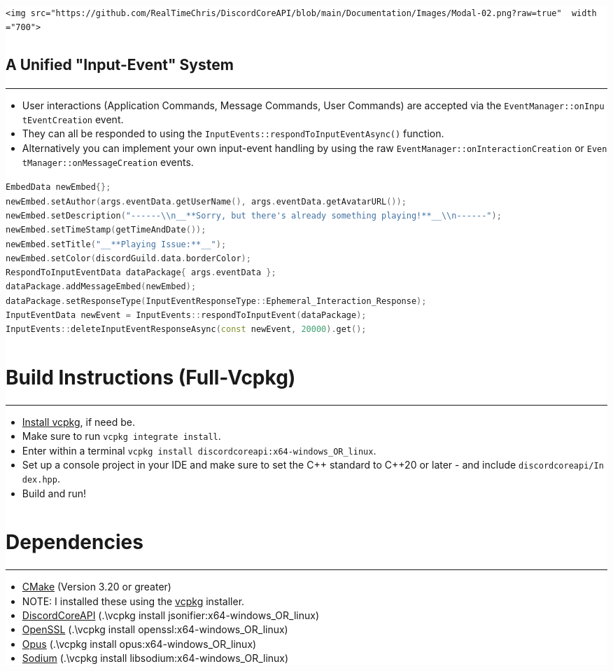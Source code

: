 	<img src="https://github.com/RealTimeChris/DiscordCoreAPI/blob/main/Documentation/Images/Modal-02.png?raw=true"  width="700">   
</p>

   
## A Unified "Input-Event" System

----
- User interactions (Application Commands, Message Commands, User Commands) are accepted via the `EventManager::onInputEventCreation` event.
- They can all be responded to using the `InputEvents::respondToInputEventAsync()` function.
- Alternatively you can implement your own input-event handling by using the raw `EventManager::onInteractionCreation` or `EventManager::onMessageCreation` events.
```cpp
EmbedData newEmbed{};
newEmbed.setAuthor(args.eventData.getUserName(), args.eventData.getAvatarURL());
newEmbed.setDescription("------\\n__**Sorry, but there's already something playing!**__\\n------");
newEmbed.setTimeStamp(getTimeAndDate());
newEmbed.setTitle("__**Playing Issue:**__");
newEmbed.setColor(discordGuild.data.borderColor);
RespondToInputEventData dataPackage{ args.eventData };
dataPackage.addMessageEmbed(newEmbed);
dataPackage.setResponseType(InputEventResponseType::Ephemeral_Interaction_Response);
InputEventData newEvent = InputEvents::respondToInputEvent(dataPackage);
InputEvents::deleteInputEventResponseAsync(const newEvent, 20000).get();
```

# Build Instructions (Full-Vcpkg)

----
- [Install vcpkg](https://vcpkg.io/en/getting-started.html), if need be.
- Make sure to run `vcpkg integrate install`.
- Enter within a terminal `vcpkg install discordcoreapi:x64-windows_OR_linux`.
- Set up a console project in your IDE and make sure to set the C++ standard to C++20 or later - and include `discordcoreapi/Index.hpp`.
- Build and run!

# Dependencies

----
- [CMake](https://cmake.org/) (Version 3.20 or greater)
- NOTE: I installed these using the [vcpkg](https://github.com/microsoft/vcpkg) installer.
- [DiscordCoreAPI](https://github.com/RealTimeChris/DiscordCoreAPI) (.\\vcpkg install jsonifier:x64-windows_OR_linux)
- [OpenSSL](https://github.com/openssl/openssl) (.\\vcpkg install openssl:x64-windows_OR_linux)
- [Opus](https://github.com/xiph/opus) (.\\vcpkg install opus:x64-windows_OR_linux)
- [Sodium](https://github.com/jedisct1/libsodium) (.\\vcpkg install libsodium:x64-windows_OR_linux)
